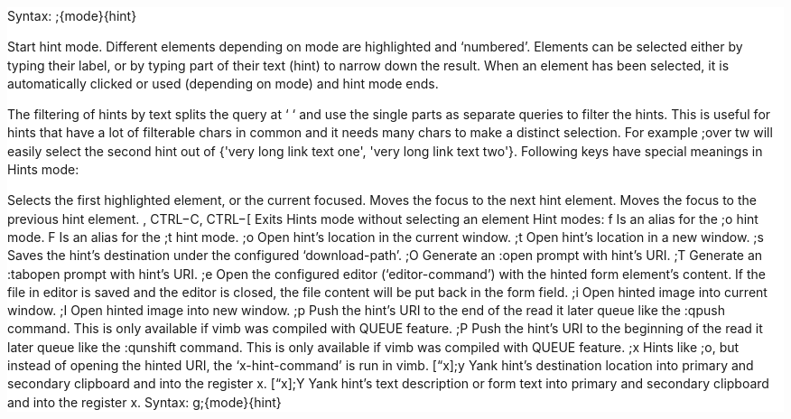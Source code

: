 Syntax: ;{mode}{hint}

Start hint mode. Different elements depending on mode are highlighted and ‘numbered’. Elements can be selected either by typing their label, or by typing part of their text (hint) to narrow down the result. When an element has been selected, it is automatically clicked or used (depending on mode) and hint mode ends.

The filtering of hints by text splits the query at ‘ ‘ and use the single parts as separate queries to filter the hints. This is useful for hints that have a lot of filterable chars in common and it needs many chars to make a distinct selection. For example ;over tw will easily select the second hint out of {'very long link text one', 'very long link text two'}. Following keys have special meanings in Hints mode:

<CR>
Selects the first highlighted element, or the current focused.
<Tab>
Moves the focus to the next hint element.
<S-Tab>
Moves the focus to the previous hint element.
<Esc>, CTRL−C, CTRL−[
Exits Hints mode without selecting an element
Hint modes:
f
Is an alias for the ;o hint mode.
F
Is an alias for the ;t hint mode.
;o
Open hint’s location in the current window.
;t
Open hint’s location in a new window.
;s
Saves the hint’s destination under the configured ‘download-path’.
;O
Generate an :open prompt with hint’s URI.
;T
Generate an :tabopen prompt with hint’s URI.
;e
Open the configured editor (‘editor-command’) with the hinted form element’s content. If the file in editor is saved and the editor is closed, the file content will be put back in the form field.
;i
Open hinted image into current window.
;I
Open hinted image into new window.
;p
Push the hint’s URI to the end of the read it later queue like the :qpush command. This is only available if vimb was compiled with QUEUE feature.
;P
Push the hint’s URI to the beginning of the read it later queue like the :qunshift command. This is only available if vimb was compiled with QUEUE feature.
;x
Hints like ;o, but instead of opening the hinted URI, the ‘x-hint-command’ is run in vimb.
[“x];y
Yank hint’s destination location into primary and secondary clipboard and into the register x.
[“x];Y
Yank hint’s text description or form text into primary and secondary clipboard and into the register x.
Syntax: g;{mode}{hint}

